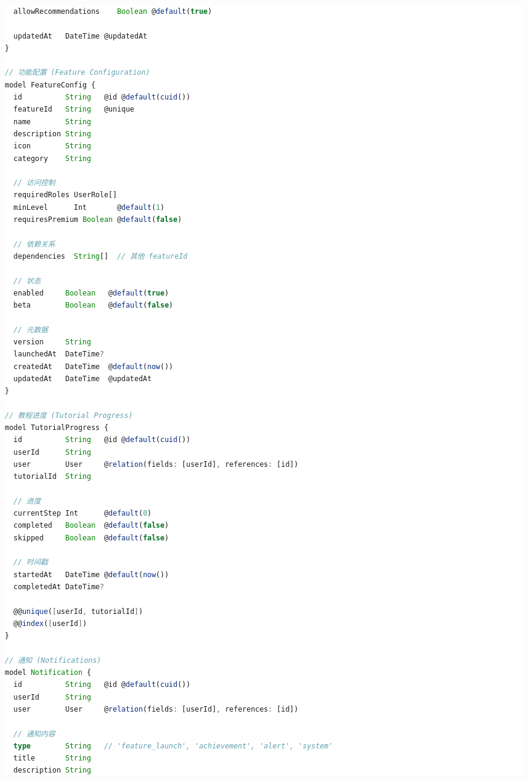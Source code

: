 ```typescript
  allowRecommendations    Boolean @default(true)

  updatedAt   DateTime @updatedAt
}

// 功能配置 (Feature Configuration)
model FeatureConfig {
  id          String   @id @default(cuid())
  featureId   String   @unique
  name        String
  description String
  icon        String
  category    String

  // 访问控制
  requiredRoles UserRole[]
  minLevel      Int       @default(1)
  requiresPremium Boolean @default(false)

  // 依赖关系
  dependencies  String[]  // 其他 featureId

  // 状态
  enabled     Boolean   @default(true)
  beta        Boolean   @default(false)

  // 元数据
  version     String
  launchedAt  DateTime?
  createdAt   DateTime  @default(now())
  updatedAt   DateTime  @updatedAt
}

// 教程进度 (Tutorial Progress)
model TutorialProgress {
  id          String   @id @default(cuid())
  userId      String
  user        User     @relation(fields: [userId], references: [id])
  tutorialId  String

  // 进度
  currentStep Int      @default(0)
  completed   Boolean  @default(false)
  skipped     Boolean  @default(false)

  // 时间戳
  startedAt   DateTime @default(now())
  completedAt DateTime?

  @@unique([userId, tutorialId])
  @@index([userId])
}

// 通知 (Notifications)
model Notification {
  id          String   @id @default(cuid())
  userId      String
  user        User     @relation(fields: [userId], references: [id])

  // 通知内容
  type        String   // 'feature_launch', 'achievement', 'alert', 'system'
  title       String
  description String
```